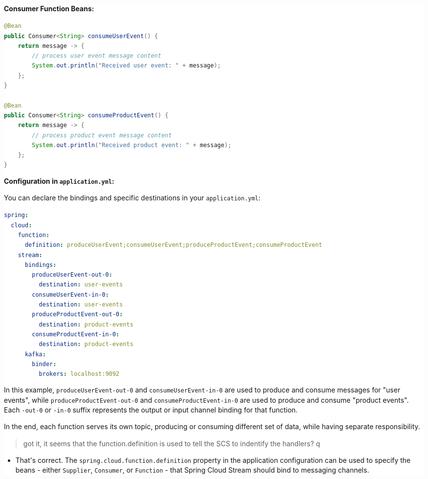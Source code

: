 **Consumer Function Beans:**

```java
@Bean
public Consumer<String> consumeUserEvent() {
    return message -> {
        // process user event message content
        System.out.println("Received user event: " + message);
    };
}

@Bean
public Consumer<String> consumeProductEvent() {
    return message -> {
        // process product event message content
        System.out.println("Received product event: " + message);
    };
}
```

**Configuration in `application.yml`:**

You can declare the bindings and specific destinations in your `application.yml`:

```yml
spring:
  cloud:
    function:
      definition: produceUserEvent;consumeUserEvent;produceProductEvent;consumeProductEvent
    stream:
      bindings:
        produceUserEvent-out-0:
          destination: user-events
        consumeUserEvent-in-0:
          destination: user-events
        produceProductEvent-out-0:
          destination: product-events
        consumeProductEvent-in-0:
          destination: product-events
      kafka:
        binder:
          brokers: localhost:9092
```

In this example, `produceUserEvent-out-0` and `consumeUserEvent-in-0` are used to produce and consume messages for "user events", while `produceProductEvent-out-0` and `consumeProductEvent-in-0` are used to produce and consume "product events". Each `-out-0` or `-in-0` suffix represents the output or input channel binding for that function.

In the end, each function serves its own topic, producing or consuming different set of data, while having separate responsibility.

> got it, it seems that the function.definition is used to tell the SCS to indentify the handlers?
q
* That's correct. The `spring.cloud.function.definition` property in the application configuration can be used to specify the beans - either `Supplier`, `Consumer`, or `Function` - that Spring Cloud Stream should bind to messaging channels.
